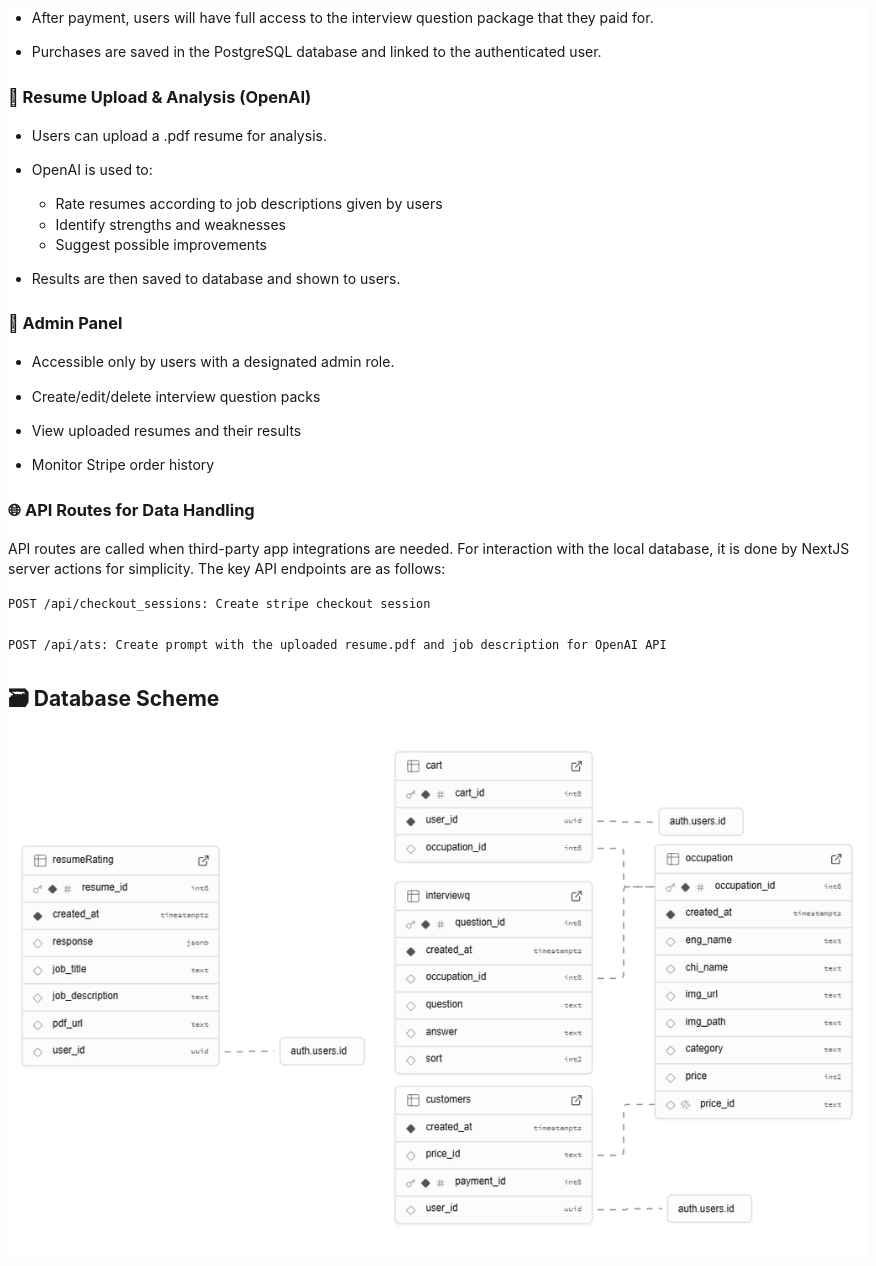 - After payment, users will have full access to the interview question package that they paid for.

- Purchases are saved in the PostgreSQL database and linked to the authenticated user.

### 📄 Resume Upload & Analysis (OpenAI)
- Users can upload a .pdf resume for analysis.

- OpenAI is used to:
    - Rate resumes according to job descriptions given by users
    - Identify strengths and weaknesses
    - Suggest possible improvements

- Results are then saved to database and shown to users.

### 🔐 Admin Panel
- Accessible only by users with a designated admin role.

- Create/edit/delete interview question packs

- View uploaded resumes and their results

- Monitor Stripe order history

### 🌐 API Routes for Data Handling
API routes are called when third-party app integrations are needed. For interaction with the local database, it is done by NextJS server actions for simplicity. The key API endpoints are as follows:

```http
POST /api/checkout_sessions: Create stripe checkout session

POST /api/ats: Create prompt with the uploaded resume.pdf and job description for OpenAI API
```
## 🗃️ Database Scheme

<p align="center" width="100%">
    <img width="100%" src="/public/dbSchema.png">
</p>
